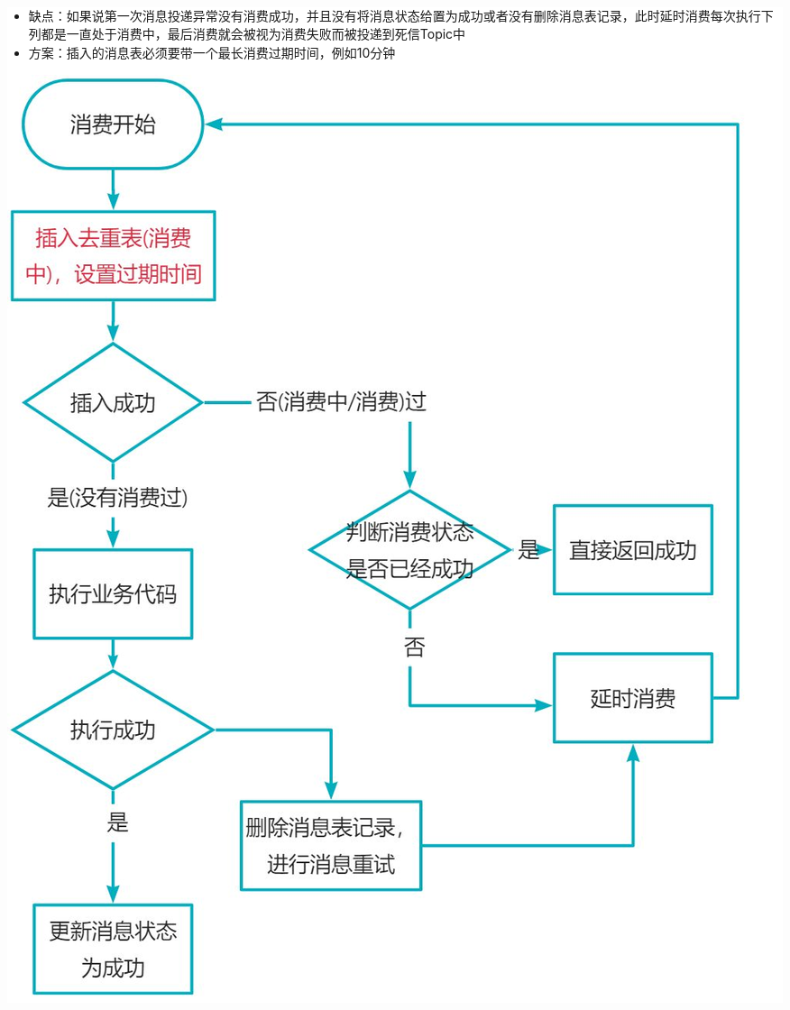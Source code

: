 - 缺点：如果说第一次消息投递异常没有消费成功，并且没有将消息状态给置为成功或者没有删除消息表记录，此时延时消费每次执行下列都是一直处于消费中，最后消费就会被视为消费失败而被投递到死信Topic中
- 方案：插入的消息表必须要带一个最长消费过期时间，例如10分钟

![1680264352458-cc74e8ee-5b40-432d-94c4-ba354abcf771.jpeg](./img/VJvR0uyixE6Gbaft/1680264352458-cc74e8ee-5b40-432d-94c4-ba354abcf771-884293.jpeg)
